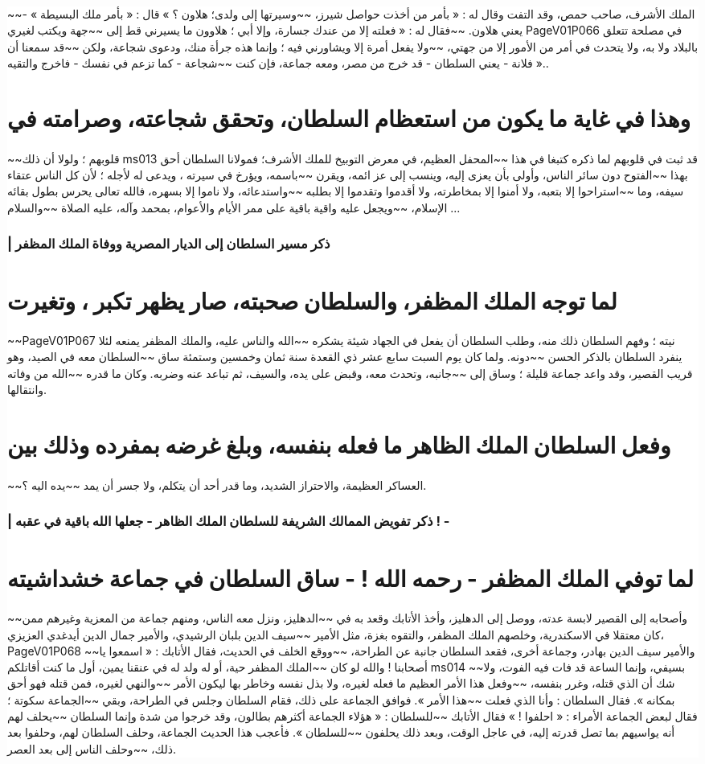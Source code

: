 ~~الملك الأشرف، صاحب حمص، وقد التفت وقال له : « بأمر من أخذت حواصل شیرز،
~~وسيرتها إلى ولدى؛ ھلاون ؟ » قال : « بأمر ملك البسيطة » - يعني هلاون.
~~فقال له : « فعلته إلا من عندك جسارة، وإلا أبي ؛ هلاوون ما يسيرني قط إلى
~~جهة ويكتب لغيري PageV01P066
في مصلحة تتعلق بالبلاد ولا به، ولا يتحدث في أمر من الأمور إلا من جهتي،
~~ولا يفعل أمرة إلا ويشاورني فيه ؛ وإنما هذه جرأة منك، ودعوى شجاعة، ولكن
~~قد سمعنا أن فلانة - يعني السلطان - قد خرج من مصر، ومعه جماعة، فإن كنت
~~شجاعة - كما تزعم في نفسك - فاخرج والتقيه »..
# وهذا في غاية ما يكون من استعظام السلطان، وتحقق شجاعته، وصرامته في
~~قلوبهم ؛ ولولا أن ذلك ms013 قد ثبت في قلوبهم لما ذكره كتبغا في هذا
~~المحفل العظيم، في معرض التوبيخ للملك الأشرف؛ فمولانا السلطان أحق بهذا
~~الفتوح دون سائر الناس، وأولى بأن يعزى إليه، وينسب إلى عز ائمه، ويقرن
~~باسمه، ويؤرخ في سيرته ، ويدعى له لأجله ؛ لأن كل الناس عتقاء سيفه، وما
~~استراحوا إلا بتعبه، ولا أمنوا إلا بمخاطرته، ولا أقدموا وتقدموا إلا بطلبه
~~واستدعائه، ولا ناموا إلا بسهره، فالله تعالى يحرس بطول بقائه الإسلام،
~~ويجعل عليه واقية باقية على ممر الأيام والأعوام، بمحمد وآله، عليه الصلاة
~~والسلام ...
### | ذکر مسير السلطان إلى الديار المصرية ووفاة الملك المظفر 
# لما توجه الملك المظفر، والسلطان صحبته، صار يظهر تکبر ، وتغيرت
~~PageV01P067
نيته ؛ وفهم السلطان ذلك منه، وطلب السلطان أن يفعل في الجهاد شيئة يشكره
~~الله والناس عليه، والملك المظفر يمنعه لئلا ينفرد السلطان بالذكر الحسن
~~دونه. ولما كان يوم السبت سابع عشر ذي القعدة سنة ثمان وخمسين وستمئة ساق
~~السلطان معه في الصيد، وهو قريب القصير، وقد واعد جماعة قليلة ؛ وساق إلى
~~جانبه، وتحدث معه، وقبض على يده، والسيف، ثم تباعد عنه وضربه. وكان ما قدره
~~الله من وفاته وانتقالها.
# وفعل السلطان الملك الظاهر ما فعله بنفسه، وبلغ غرضه بمفرده وذلك بين
~~العساكر العظيمة، والاحتراز الشديد، وما قدر أحد أن يتكلم، ولا جسر أن يمد
~~يده اليه ؟.
### | ذكر تفویض الممالك الشريفة للسلطان الملك  الظاهر - جعلها الله باقية في عقبه ! - 
# لما توفي الملك المظفر - رحمه الله ! - ساق السلطان في جماعة خشداشيته
~~وأصحابه إلى القصير لابسة عدته، ووصل إلى الدهليز، وأخذ الأتابك وقعد به في
~~الدهليز، ونزل معه الناس، ومنهم جماعة من المعزية وغيرهم ممن
كان معتقلا في الاسكندرية، وخلصهم الملك المظفر، والتقوه بغزة، مثل الأمير
~~سيف الدين بلبان الرشيدي، والأمير جمال الدين أيدغدي العزيزي، PageV01P068
~~والأمير سيف الدين بهادر، وجماعة أخرى، فقعد السلطان جانبة عن الطراحة،
~~ووقع الخلف في الحديث، فقال الأتابك : « اسمعوا يا أصحابنا ! والله لو كان
~~الملك المظفر حية، أو له ولد له في عنقنا يمين، أول ما كنت أقاتلكم ms014
~~بسيفي، وإنما الساعة قد فات فيه الفوت، ولا شك أن الذي قتله، وغرر بنفسه،
~~وفعل هذا الأمر العظيم ما فعله لغيره، ولا بذل نفسه وخاطر بها ليكون الأمر
~~والنهي لغيره، فمن قتله فهو أحق بمكانه ». فقال السلطان : وأنا الذي فعلت
~~هذا الأمر ». فوافق الجماعة على ذلك، فقام السلطان وجلس في الطراحة، وبقي
~~الجماعة سكوتة ؛ فقال لبعض الجماعة الأمراء : « احلفوا ! » فقال الأتابك
~~للسلطان : « هؤلاء الجماعة أكثرهم بطالون، وقد خرجوا من شدة وإنما السلطان
~~يحلف لهم أنه يواسيهم بما تصل قدرته إليه، في عاجل الوقت، وبعد ذلك يحلفون
~~للسلطان ». فأعجب هذا الحديث الجماعة، وحلف السلطان لهم، وحلفوا بعد ذلك،
~~وحلف الناس إلى بعد العصر.